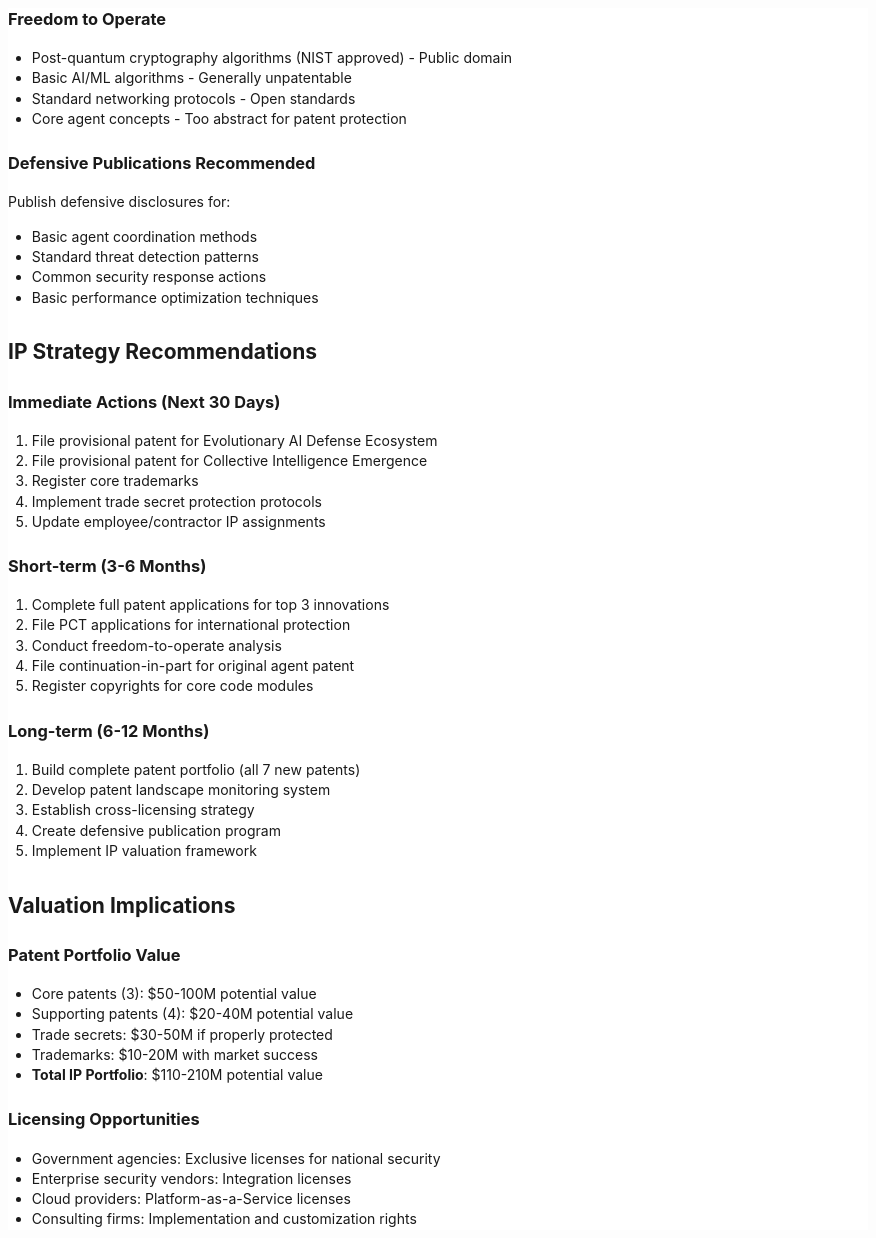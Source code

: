 ### Freedom to Operate
- Post-quantum cryptography algorithms (NIST approved) - Public domain
- Basic AI/ML algorithms - Generally unpatentable
- Standard networking protocols - Open standards
- Core agent concepts - Too abstract for patent protection

### Defensive Publications Recommended
Publish defensive disclosures for:
- Basic agent coordination methods
- Standard threat detection patterns
- Common security response actions
- Basic performance optimization techniques

## IP Strategy Recommendations

### Immediate Actions (Next 30 Days)
1. File provisional patent for Evolutionary AI Defense Ecosystem
2. File provisional patent for Collective Intelligence Emergence
3. Register core trademarks
4. Implement trade secret protection protocols
5. Update employee/contractor IP assignments

### Short-term (3-6 Months)
1. Complete full patent applications for top 3 innovations
2. File PCT applications for international protection
3. Conduct freedom-to-operate analysis
4. File continuation-in-part for original agent patent
5. Register copyrights for core code modules

### Long-term (6-12 Months)
1. Build complete patent portfolio (all 7 new patents)
2. Develop patent landscape monitoring system
3. Establish cross-licensing strategy
4. Create defensive publication program
5. Implement IP valuation framework

## Valuation Implications

### Patent Portfolio Value
- Core patents (3): $50-100M potential value
- Supporting patents (4): $20-40M potential value
- Trade secrets: $30-50M if properly protected
- Trademarks: $10-20M with market success
- **Total IP Portfolio**: $110-210M potential value

### Licensing Opportunities
- Government agencies: Exclusive licenses for national security
- Enterprise security vendors: Integration licenses
- Cloud providers: Platform-as-a-Service licenses
- Consulting firms: Implementation and customization rights
